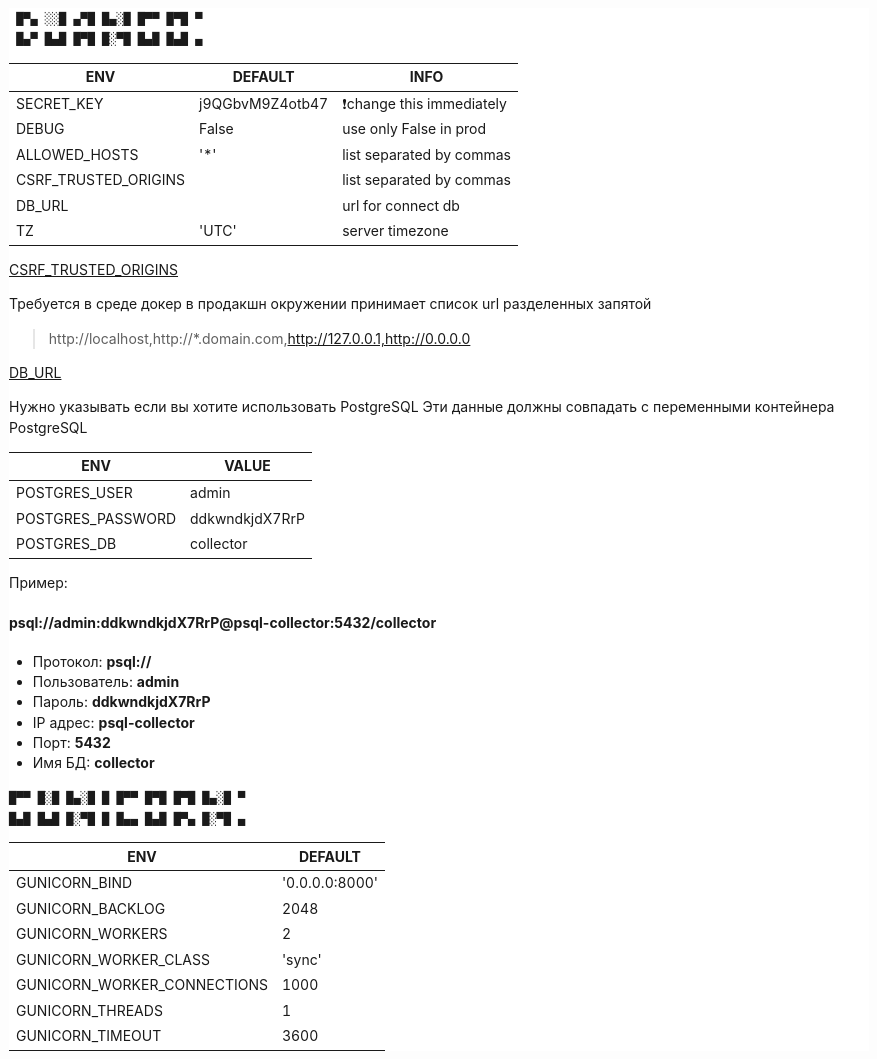 ```
 █▀▄ ░░█ ▄▀█ █▄░█ █▀▀ █▀█ ▀
 █▄▀ █▄█ █▀█ █░▀█ █▄█ █▄█ ▄
```

| ENV                  | DEFAULT         | INFO                     |
| -------------------- | --------------- | ------------------------ |
| SECRET_KEY           | j9QGbvM9Z4otb47 | ❗change this immediately|
| DEBUG                | False           | use only False in prod   |
| ALLOWED_HOSTS        | '*'             | list separated by commas |
| CSRF_TRUSTED_ORIGINS |                 | list separated by commas |
| DB_URL               |                 | url for connect db       |
| TZ                   | 'UTC'           | server timezone          |



[CSRF_TRUSTED_ORIGINS](https://docs.djangoproject.com/en/4.2/ref/settings/#csrf-trusted-origins)

Требуется в среде докер в продакшн окружении
принимает список url разделенных запятой
>http://localhost,http://*.domain.com,http://127.0.0.1,http://0.0.0.0


[DB_URL](https://django-environ.readthedocs.io/en/latest/quickstart.html)

Нужно указывать если вы хотите использовать PostgreSQL
Эти данные должны совпадать с переменными контейнера PostgreSQL

| ENV               | VALUE          |
| ----------------- | -------------- |
| POSTGRES_USER     | admin          |
| POSTGRES_PASSWORD | ddkwndkjdX7RrP |
| POSTGRES_DB       | collector      |

Пример:

#### psql://admin:ddkwndkjdX7RrP@psql-collector:5432/collector
- Протокол: **psql://**
- Пользователь: **admin**
- Пароль: **ddkwndkjdX7RrP**
- IP адрес: **psql-collector**
- Порт: **5432**
- Имя БД: **collector**

```
█▀▀ █░█ █▄░█ █ █▀▀ █▀█ █▀█ █▄░█ ▀
█▄█ █▄█ █░▀█ █ █▄▄ █▄█ █▀▄ █░▀█ ▄
```

| ENV                         | DEFAULT        |
| --------------------------- | -------------- |
| GUNICORN_BIND               | '0.0.0.0:8000' |
| GUNICORN_BACKLOG            | 2048           |
| GUNICORN_WORKERS            | 2              |
| GUNICORN_WORKER_CLASS       | 'sync'         |
| GUNICORN_WORKER_CONNECTIONS | 1000           |
| GUNICORN_THREADS            | 1              |
| GUNICORN_TIMEOUT            | 3600           |